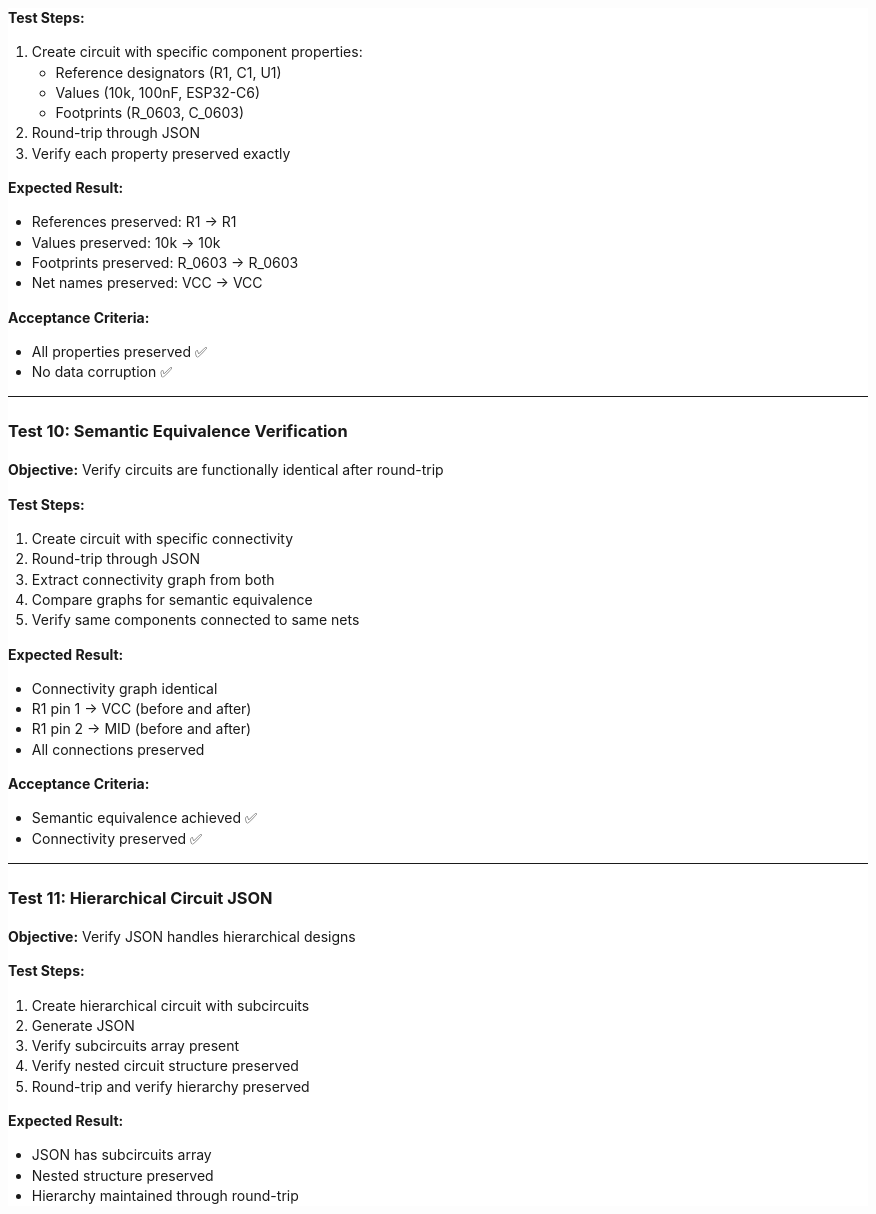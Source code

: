 **Test Steps:**
1. Create circuit with specific component properties:
   - Reference designators (R1, C1, U1)
   - Values (10k, 100nF, ESP32-C6)
   - Footprints (R_0603, C_0603)
2. Round-trip through JSON
3. Verify each property preserved exactly

**Expected Result:**
- References preserved: R1 → R1
- Values preserved: 10k → 10k
- Footprints preserved: R_0603 → R_0603
- Net names preserved: VCC → VCC

**Acceptance Criteria:**
- All properties preserved ✅
- No data corruption ✅

---

### Test 10: Semantic Equivalence Verification

**Objective:** Verify circuits are functionally identical after round-trip

**Test Steps:**
1. Create circuit with specific connectivity
2. Round-trip through JSON
3. Extract connectivity graph from both
4. Compare graphs for semantic equivalence
5. Verify same components connected to same nets

**Expected Result:**
- Connectivity graph identical
- R1 pin 1 → VCC (before and after)
- R1 pin 2 → MID (before and after)
- All connections preserved

**Acceptance Criteria:**
- Semantic equivalence achieved ✅
- Connectivity preserved ✅

---

### Test 11: Hierarchical Circuit JSON

**Objective:** Verify JSON handles hierarchical designs

**Test Steps:**
1. Create hierarchical circuit with subcircuits
2. Generate JSON
3. Verify subcircuits array present
4. Verify nested circuit structure preserved
5. Round-trip and verify hierarchy preserved

**Expected Result:**
- JSON has subcircuits array
- Nested structure preserved
- Hierarchy maintained through round-trip
